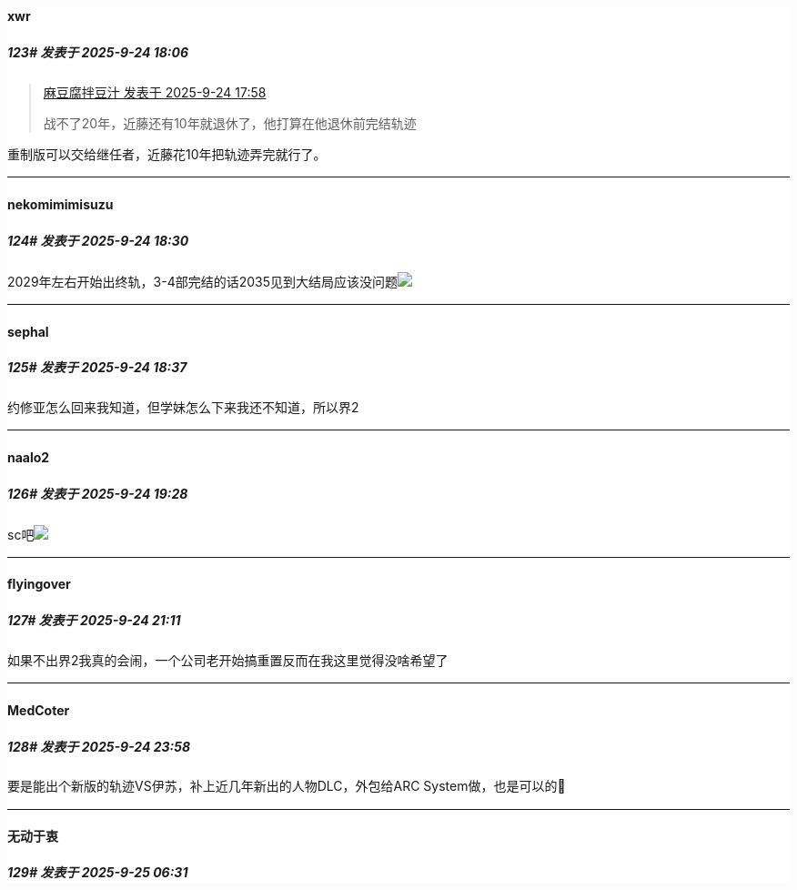 ####  xwr  
##### 123#       发表于 2025-9-24 18:06

<blockquote><a href="httphttps://stage1st.com/2b/forum.php?mod=redirect&amp;goto=findpost&amp;pid=68482647&amp;ptid=2262717" target="_blank">麻豆腐拌豆汁 发表于 2025-9-24 17:58</a>

战不了20年，近藤还有10年就退休了，他打算在他退休前完结轨迹</blockquote>
重制版可以交给继任者，近藤花10年把轨迹弄完就行了。


*****

####  nekomimimisuzu  
##### 124#       发表于 2025-9-24 18:30

2029年左右开始出终轨，3-4部完结的话2035见到大结局应该没问题<img src="https://static.stage1st.com/image/smiley/face2017/037.png" referrerpolicy="no-referrer">


*****

####  sephal  
##### 125#       发表于 2025-9-24 18:37

约修亚怎么回来我知道，但学妹怎么下来我还不知道，所以界2


*****

####  naalo2  
##### 126#       发表于 2025-9-24 19:28

sc吧<img src="https://static.stage1st.com/image/smiley/face2017/009.gif" referrerpolicy="no-referrer">


*****

####  flyingover  
##### 127#       发表于 2025-9-24 21:11

如果不出界2我真的会闹，一个公司老开始搞重置反而在我这里觉得没啥希望了


*****

####  MedCoter  
##### 128#       发表于 2025-9-24 23:58

要是能出个新版的轨迹VS伊苏，补上近几年新出的人物DLC，外包给ARC System做，也是可以的🐶


*****

####  无动于衷  
##### 129#       发表于 2025-9-25 06:31
